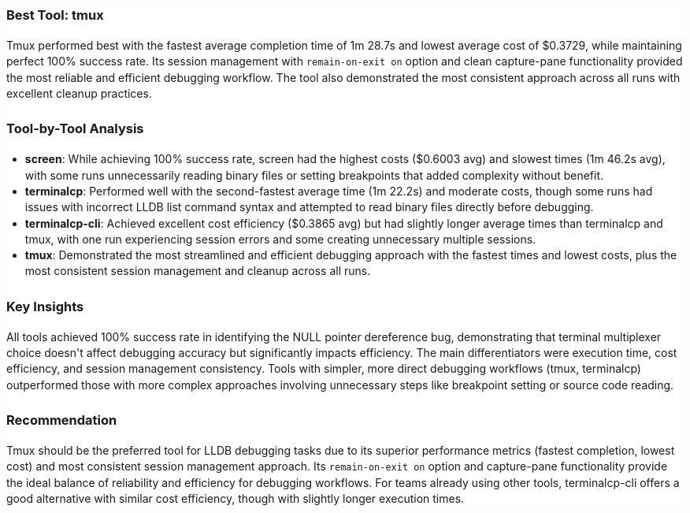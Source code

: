 ### Best Tool: tmux
Tmux performed best with the fastest average completion time of 1m 28.7s and lowest average cost of $0.3729, while maintaining perfect 100% success rate. Its session management with `remain-on-exit on` option and clean capture-pane functionality provided the most reliable and efficient debugging workflow. The tool also demonstrated the most consistent approach across all runs with excellent cleanup practices.

### Tool-by-Tool Analysis
- **screen**: While achieving 100% success rate, screen had the highest costs ($0.6003 avg) and slowest times (1m 46.2s avg), with some runs unnecessarily reading binary files or setting breakpoints that added complexity without benefit.
- **terminalcp**: Performed well with the second-fastest average time (1m 22.2s) and moderate costs, though some runs had issues with incorrect LLDB list command syntax and attempted to read binary files directly before debugging.
- **terminalcp-cli**: Achieved excellent cost efficiency ($0.3865 avg) but had slightly longer average times than terminalcp and tmux, with one run experiencing session errors and some creating unnecessary multiple sessions.
- **tmux**: Demonstrated the most streamlined and efficient debugging approach with the fastest times and lowest costs, plus the most consistent session management and cleanup across all runs.

### Key Insights
All tools achieved 100% success rate in identifying the NULL pointer dereference bug, demonstrating that terminal multiplexer choice doesn't affect debugging accuracy but significantly impacts efficiency. The main differentiators were execution time, cost efficiency, and session management consistency. Tools with simpler, more direct debugging workflows (tmux, terminalcp) outperformed those with more complex approaches involving unnecessary steps like breakpoint setting or source code reading.

### Recommendation
Tmux should be the preferred tool for LLDB debugging tasks due to its superior performance metrics (fastest completion, lowest cost) and most consistent session management approach. Its `remain-on-exit on` option and capture-pane functionality provide the ideal balance of reliability and efficiency for debugging workflows. For teams already using other tools, terminalcp-cli offers a good alternative with similar cost efficiency, though with slightly longer execution times.